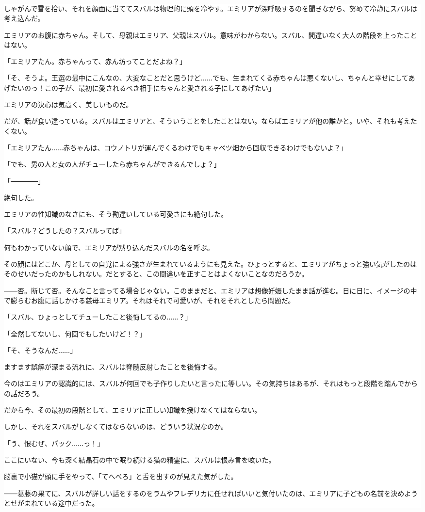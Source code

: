 しゃがんで雪を拾い、それを顔面に当ててスバルは物理的に頭を冷やす。エミリアが深呼吸するのを聞きながら、努めて冷静にスバルは考え込んだ。

エミリアのお腹に赤ちゃん。そして、母親はエミリア、父親はスバル。意味がわからない。スバル、間違いなく大人の階段を上ったことはない。

「エミリアたん。赤ちゃんって、赤ん坊ってことだよね？」

「そ、そうよ。王選の最中にこんなの、大変なことだと思うけど……でも、生まれてくる赤ちゃんは悪くないし、ちゃんと幸せにしてあげたいのっ！この子が、最初に愛されるべき相手にちゃんと愛される子にしてあげたい」

エミリアの決心は気高く、美しいものだ。

だが、話が食い違っている。スバルはエミリアと、そういうことをしたことはない。ならばエミリアが他の誰かと。いや、それも考えたくない。

「エミリアたん……赤ちゃんは、コウノトリが運んでくるわけでもキャベツ畑から回収できるわけでもないよ？」

「でも、男の人と女の人がチューしたら赤ちゃんができるんでしょ？」

「――――」

絶句した。

エミリアの性知識のなさにも、そう勘違いしている可愛さにも絶句した。

「スバル？どうしたの？スバルってば」

何もわかっていない顔で、エミリアが黙り込んだスバルの名を呼ぶ。

その顔にはどこか、母としての自覚による強さが生まれているようにも見えた。ひょっとすると、エミリアがちょっと強い気がしたのはそのせいだったのかもしれない。だとすると、この間違いを正すことはよくないことなのだろうか。

――否。断じて否。そんなこと言ってる場合じゃない。このままだと、エミリアは想像妊娠したまま話が進む。日に日に、イメージの中で膨らむお腹に話しかける慈母エミリア。それはそれで可愛いが、それをそれとしたら問題だ。

「スバル、ひょっとしてチューしたこと後悔してるの……？」

「全然してないし、何回でもしたいけど！？」

「そ、そうなんだ……」

ますます誤解が深まる流れに、スバルは脊髄反射したことを後悔する。

今のはエミリアの認識的には、スバルが何回でも子作りしたいと言ったに等しい。その気持ちはあるが、それはもっと段階を踏んでからの話だろう。

だから今、その最初の段階として、エミリアに正しい知識を授けなくてはならない。

しかし、それをスバルがしなくてはならないのは、どういう状況なのか。

「う、恨むぜ、パック……っ！」

ここにいない、今も深く結晶石の中で眠り続ける猫の精霊に、スバルは恨み言を呟いた。

脳裏で小猫が頭に手をやって、「てへぺろ」と舌を出すのが見えた気がした。

――葛藤の果てに、スバルが詳しい話をするのをラムやフレデリカに任せればいいと気付いたのは、エミリアに子どもの名前を決めようとせがまれている途中だった。

